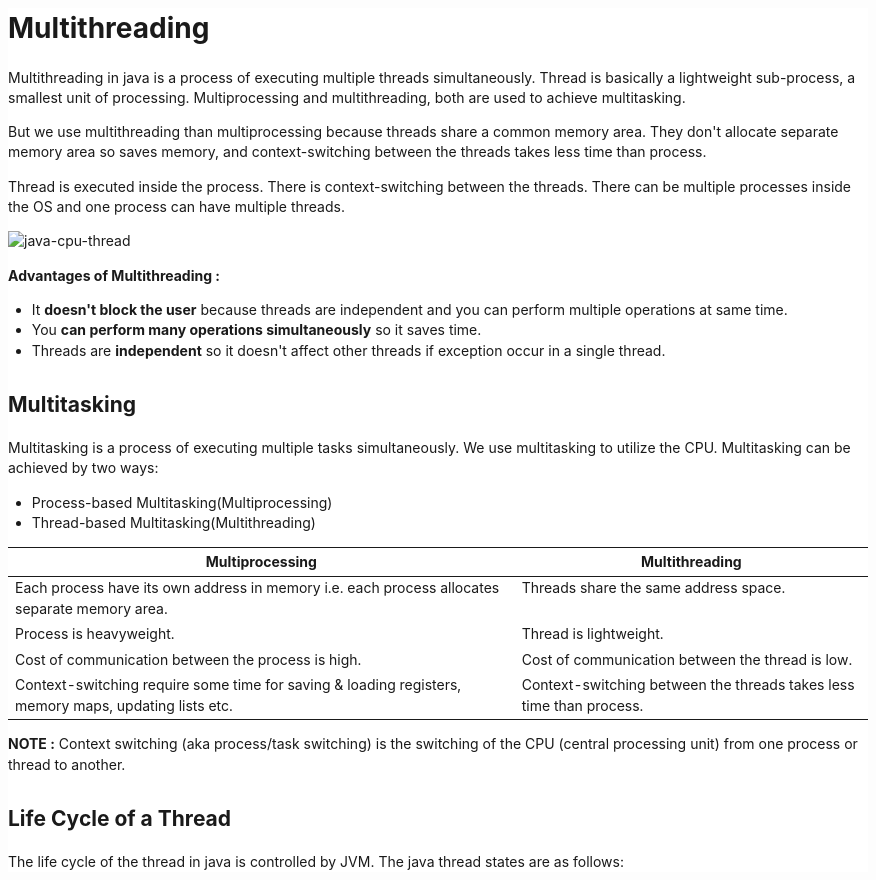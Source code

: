 # Multithreading

Multithreading in java is a process of executing multiple threads simultaneously. Thread is basically a lightweight
sub-process, a smallest unit of processing. Multiprocessing and multithreading, both are used to achieve multitasking.

But we use multithreading than multiprocessing because threads share a common memory area. They don't allocate separate
memory area so saves memory, and context-switching between the threads takes less time than process.

Thread is executed inside the process. There is context-switching between the threads. There can be multiple processes
inside the OS and one process can have multiple threads.

![java-cpu-thread](https://user-images.githubusercontent.com/2780145/34954754-a19d1652-fa47-11e7-8d36-4ac3858383b2.png)

**Advantages of Multithreading :**

- It **doesn't block the user** because threads are independent and you can perform multiple operations at same time.
- You **can perform many operations simultaneously** so it saves time.
- Threads are **independent** so it doesn't affect other threads if exception occur in a single thread.

## Multitasking

Multitasking is a process of executing multiple tasks simultaneously. We use multitasking to utilize the CPU.
Multitasking can be achieved by two ways:

- Process-based Multitasking(Multiprocessing)
- Thread-based Multitasking(Multithreading)

| Multiprocessing | Multithreading |
| --- | --- |
| Each process have its own address in memory i.e. each process allocates separate memory area. | Threads share the same address space. |
| Process is heavyweight. | Thread is lightweight. |
| Cost of communication between the process is high. | Cost of communication between the thread is low. |
| Context-switching require some time for saving & loading registers, memory maps, updating lists etc. | Context-switching between the threads takes less time than process. |

**NOTE :** Context switching (aka process/task switching) is the switching of the CPU (central processing unit) from one
process or thread to another.

## Life Cycle of a Thread

The life cycle of the thread in java is controlled by JVM. The java thread states are as follows:
